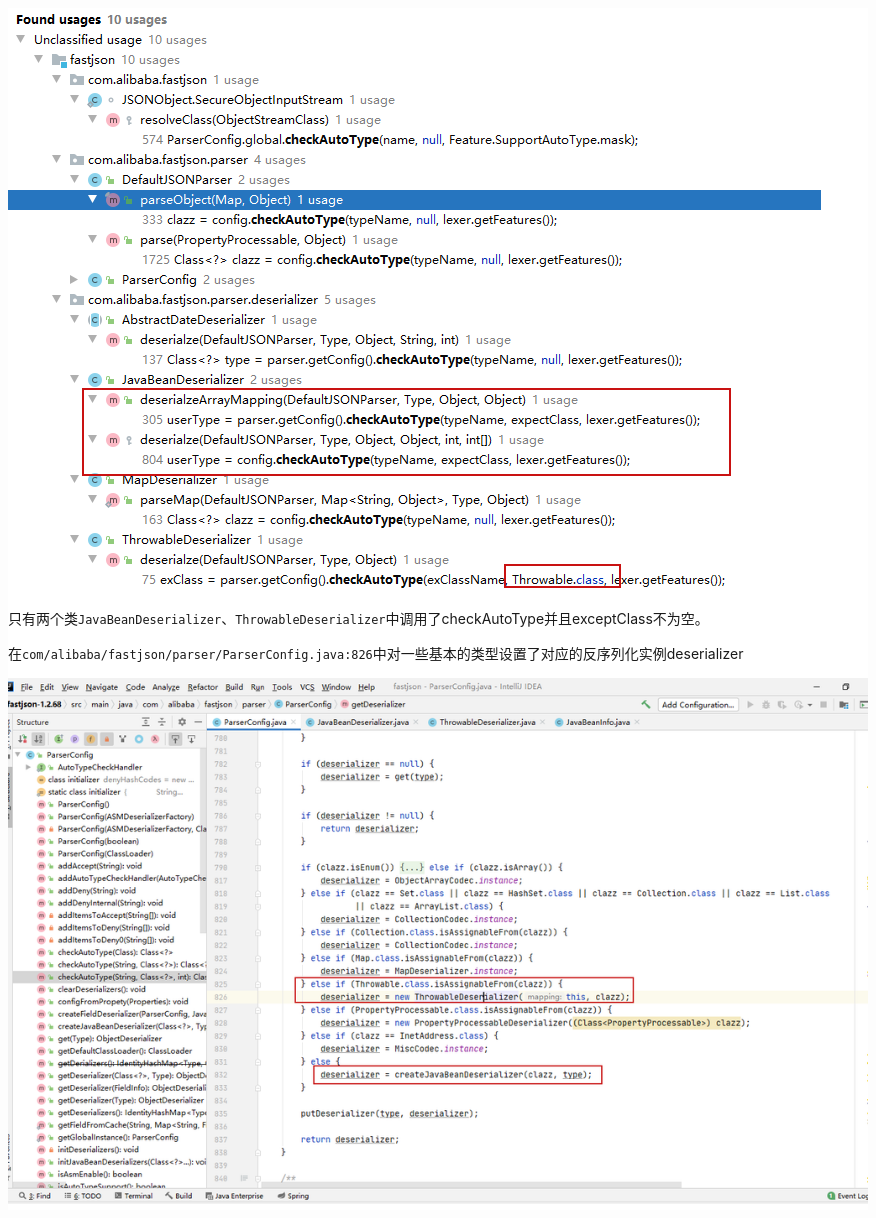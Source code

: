 [![image.png](resource/Fastjson%201.2.68%20bypass%20autotype/media/20200616112778.png)](https://y4er.com/img/uploads/20200616112778.png)



只有两个类`JavaBeanDeserializer`、`ThrowableDeserializer`中调用了checkAutoType并且exceptClass不为空。

在`com/alibaba/fastjson/parser/ParserConfig.java:826`中对一些基本的类型设置了对应的反序列化实例deserializer

[![image.png](resource/Fastjson%201.2.68%20bypass%20autotype/media/20200616112730.png)](https://y4er.com/img/uploads/20200616112730.png)

